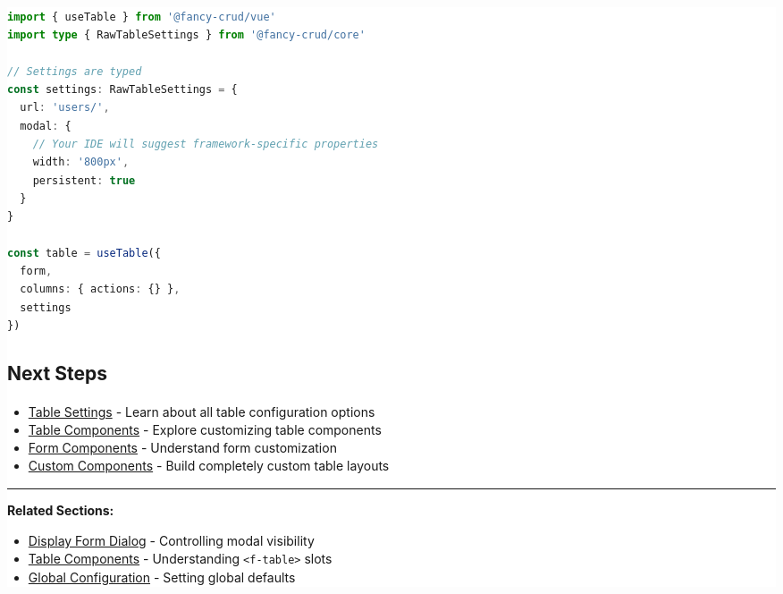 ```typescript
import { useTable } from '@fancy-crud/vue'
import type { RawTableSettings } from '@fancy-crud/core'

// Settings are typed
const settings: RawTableSettings = {
  url: 'users/',
  modal: {
    // Your IDE will suggest framework-specific properties
    width: '800px',
    persistent: true
  }
}

const table = useTable({
  form,
  columns: { actions: {} },
  settings
})
```

## Next Steps

- [Table Settings](/tables/settings) - Learn about all table configuration options
- [Table Components](/tables/components) - Explore customizing table components
- [Form Components](/forms/components/) - Understand form customization
- [Custom Components](/tables/custom-components) - Build completely custom table layouts

---

**Related Sections:**
- [Display Form Dialog](/tables/settings#display-form-dialog) - Controlling modal visibility
- [Table Components](/tables/components) - Understanding `<f-table>` slots
- [Global Configuration](/guide/configuration) - Setting global defaults

